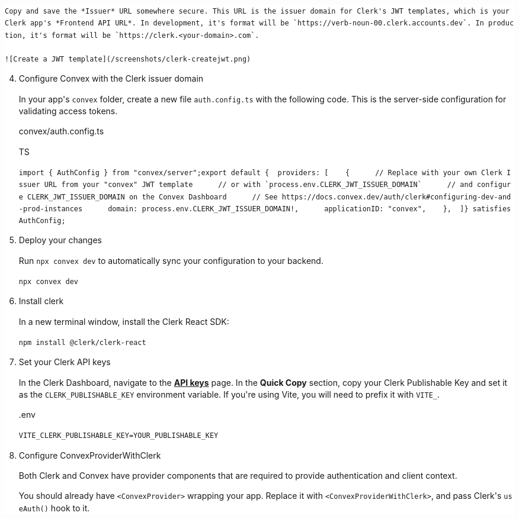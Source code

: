     Copy and save the *Issuer* URL somewhere secure. This URL is the issuer domain for Clerk's JWT templates, which is your Clerk app's *Frontend API URL*. In development, it's format will be `https://verb-noun-00.clerk.accounts.dev`. In production, it's format will be `https://clerk.<your-domain>.com`.
    
    ![Create a JWT template](/screenshots/clerk-createjwt.png)
    
4.  Configure Convex with the Clerk issuer domain
    
    In your app's `convex` folder, create a new file `auth.config.ts` with the following code. This is the server-side configuration for validating access tokens.
    
    convex/auth.config.ts
    
    TS
    
    ```
    import { AuthConfig } from "convex/server";export default {  providers: [    {      // Replace with your own Clerk Issuer URL from your "convex" JWT template      // or with `process.env.CLERK_JWT_ISSUER_DOMAIN`      // and configure CLERK_JWT_ISSUER_DOMAIN on the Convex Dashboard      // See https://docs.convex.dev/auth/clerk#configuring-dev-and-prod-instances      domain: process.env.CLERK_JWT_ISSUER_DOMAIN!,      applicationID: "convex",    },  ]} satisfies AuthConfig;
    ```
    
5.  Deploy your changes
    
    Run `npx convex dev` to automatically sync your configuration to your backend.
    
    ```
    npx convex dev
    ```
    
6.  Install clerk
    
    In a new terminal window, install the Clerk React SDK:
    
    ```
    npm install @clerk/clerk-react
    ```
    
7.  Set your Clerk API keys
    
    In the Clerk Dashboard, navigate to the [**API keys**](https://dashboard.clerk.com/last-active?path=api-keys) page. In the **Quick Copy** section, copy your Clerk Publishable Key and set it as the `CLERK_PUBLISHABLE_KEY` environment variable. If you're using Vite, you will need to prefix it with `VITE_`.
    
    .env
    
    ```
    VITE_CLERK_PUBLISHABLE_KEY=YOUR_PUBLISHABLE_KEY
    ```
    
8.  Configure ConvexProviderWithClerk
    
    Both Clerk and Convex have provider components that are required to provide authentication and client context.
    
    You should already have `<ConvexProvider>` wrapping your app. Replace it with `<ConvexProviderWithClerk>`, and pass Clerk's `useAuth()` hook to it.
    